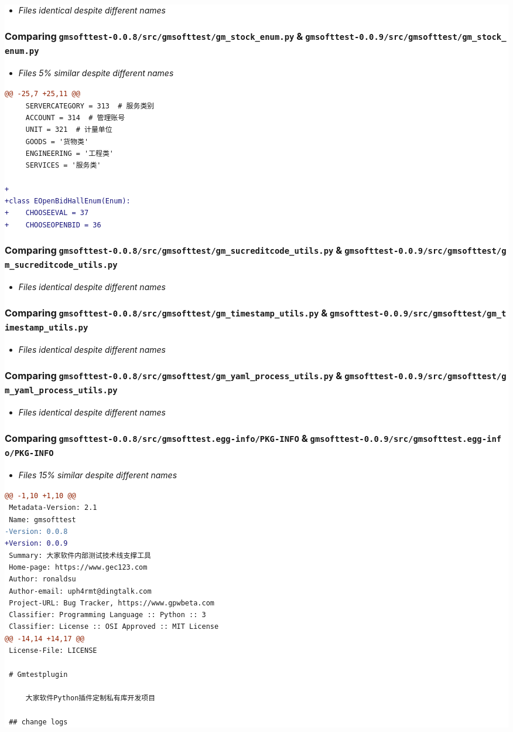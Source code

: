  * *Files identical despite different names*

### Comparing `gmsofttest-0.0.8/src/gmsofttest/gm_stock_enum.py` & `gmsofttest-0.0.9/src/gmsofttest/gm_stock_enum.py`

 * *Files 5% similar despite different names*

```diff
@@ -25,7 +25,11 @@
     SERVERCATEGORY = 313  # 服务类别
     ACCOUNT = 314  # 管理账号
     UNIT = 321  # 计量单位
     GOODS = '货物类'
     ENGINEERING = '工程类'
     SERVICES = '服务类'
 
+
+class EOpenBidHallEnum(Enum):
+    CHOOSEEVAL = 37
+    CHOOSEOPENBID = 36
```

### Comparing `gmsofttest-0.0.8/src/gmsofttest/gm_sucreditcode_utils.py` & `gmsofttest-0.0.9/src/gmsofttest/gm_sucreditcode_utils.py`

 * *Files identical despite different names*

### Comparing `gmsofttest-0.0.8/src/gmsofttest/gm_timestamp_utils.py` & `gmsofttest-0.0.9/src/gmsofttest/gm_timestamp_utils.py`

 * *Files identical despite different names*

### Comparing `gmsofttest-0.0.8/src/gmsofttest/gm_yaml_process_utils.py` & `gmsofttest-0.0.9/src/gmsofttest/gm_yaml_process_utils.py`

 * *Files identical despite different names*

### Comparing `gmsofttest-0.0.8/src/gmsofttest.egg-info/PKG-INFO` & `gmsofttest-0.0.9/src/gmsofttest.egg-info/PKG-INFO`

 * *Files 15% similar despite different names*

```diff
@@ -1,10 +1,10 @@
 Metadata-Version: 2.1
 Name: gmsofttest
-Version: 0.0.8
+Version: 0.0.9
 Summary: 大家软件内部测试技术线支撑工具
 Home-page: https://www.gec123.com
 Author: ronaldsu
 Author-email: uph4rmt@dingtalk.com
 Project-URL: Bug Tracker, https://www.gpwbeta.com
 Classifier: Programming Language :: Python :: 3
 Classifier: License :: OSI Approved :: MIT License
@@ -14,14 +14,17 @@
 License-File: LICENSE
 
 # Gmtestplugin
 
     大家软件Python插件定制私有库开发项目
 
 ## change logs
```